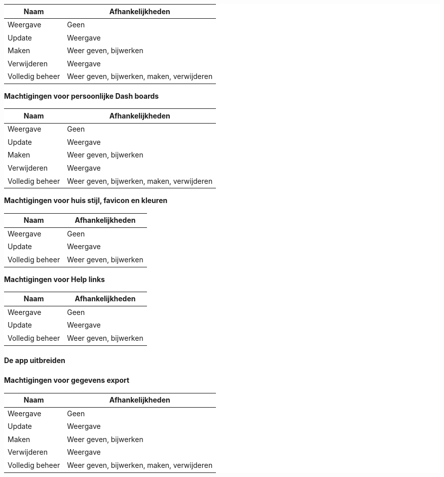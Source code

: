 | Naam | Afhankelijkheden |
| ---- | -------- |
| Weergave | Geen     |
| Update | Weergave   |
| Maken | Weer geven, bijwerken |
| Verwijderen | Weergave   |
| Volledig beheer | Weer geven, bijwerken, maken, verwijderen |

**Machtigingen voor persoonlijke Dash boards**

| Naam | Afhankelijkheden |
| ---- | -------- |
| Weergave | Geen     |
| Update | Weergave   |
| Maken | Weer geven, bijwerken   |
| Verwijderen | Weergave   |
| Volledig beheer | Weer geven, bijwerken, maken, verwijderen |

**Machtigingen voor huis stijl, favicon en kleuren**

| Naam | Afhankelijkheden |
| ---- | -------- |
| Weergave | Geen     |
| Update | Weergave   |
| Volledig beheer | Weer geven, bijwerken |

**Machtigingen voor Help links**

| Naam | Afhankelijkheden |
| ---- | -------- |
| Weergave | Geen     |
| Update | Weergave   |
| Volledig beheer | Weer geven, bijwerken |

#### <a name="extending-the-app"></a>De app uitbreiden

**Machtigingen voor gegevens export**

| Naam | Afhankelijkheden |
| ---- | -------- |
| Weergave | Geen     |
| Update | Weergave   |
| Maken | Weer geven, bijwerken  |
| Verwijderen | Weergave   |
| Volledig beheer | Weer geven, bijwerken, maken, verwijderen |
